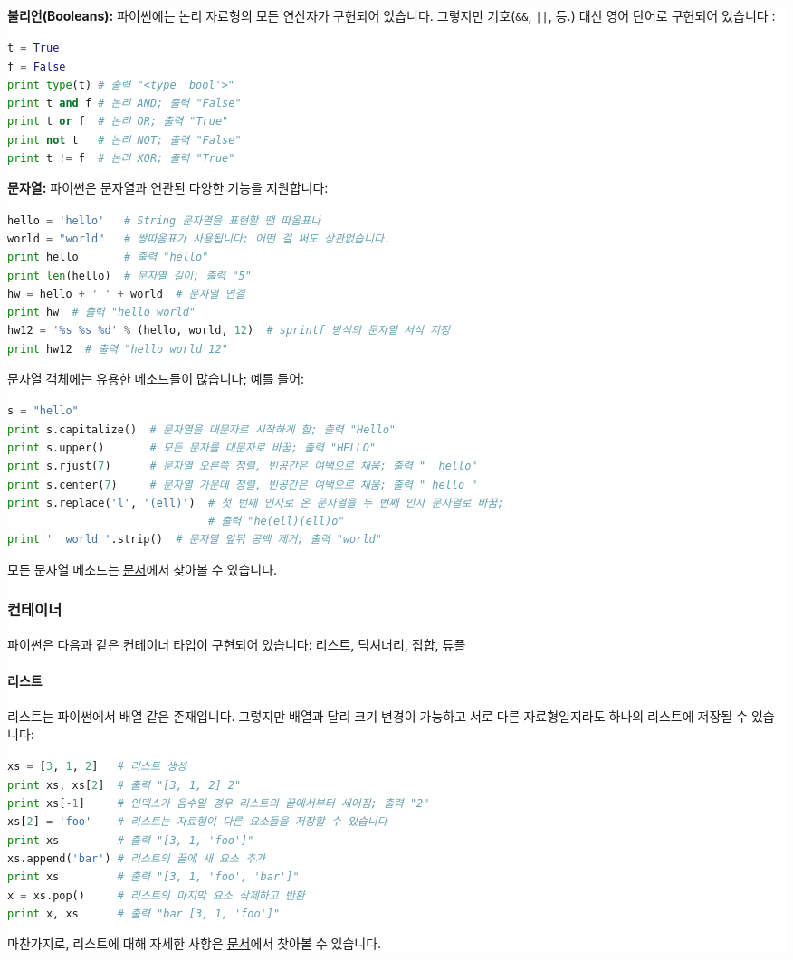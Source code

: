 **불리언(Booleans):** 파이썬에는 논리 자료형의 모든 연산자가 구현되어 있습니다.
그렇지만 기호(`&&`, `||`, 등.) 대신 영어 단어로 구현되어 있습니다 :

~~~python
t = True
f = False
print type(t) # 출력 "<type 'bool'>"
print t and f # 논리 AND; 출력 "False"
print t or f  # 논리 OR; 출력 "True"
print not t   # 논리 NOT; 출력 "False"
print t != f  # 논리 XOR; 출력 "True"
~~~

**문자열:** 파이썬은 문자열과 연관된 다양한 기능을 지원합니다:

~~~python
hello = 'hello'   # String 문자열을 표현할 땐 따옴표나
world = "world"   # 쌍따옴표가 사용됩니다; 어떤 걸 써도 상관없습니다.
print hello       # 출력 "hello"
print len(hello)  # 문자열 길이; 출력 "5"
hw = hello + ' ' + world  # 문자열 연결
print hw  # 출력 "hello world"
hw12 = '%s %s %d' % (hello, world, 12)  # sprintf 방식의 문자열 서식 지정
print hw12  # 출력 "hello world 12"
~~~

문자열 객체에는 유용한 메소드들이 많습니다; 예를 들어:

~~~python
s = "hello"
print s.capitalize()  # 문자열을 대문자로 시작하게 함; 출력 "Hello"
print s.upper()       # 모든 문자를 대문자로 바꿈; 출력 "HELLO"
print s.rjust(7)      # 문자열 오른쪽 정렬, 빈공간은 여백으로 채움; 출력 "  hello"
print s.center(7)     # 문자열 가운데 정렬, 빈공간은 여백으로 채움; 출력 " hello "
print s.replace('l', '(ell)')  # 첫 번째 인자로 온 문자열을 두 번째 인자 문자열로 바꿈;
                               # 출력 "he(ell)(ell)o"
print '  world '.strip()  # 문자열 앞뒤 공백 제거; 출력 "world"
~~~
모든 문자열 메소드는 [문서](https://docs.python.org/2/library/stdtypes.html#string-methods)에서 찾아볼 수 있습니다.

<a name='python-containers'></a>

### 컨테이너
파이썬은 다음과 같은 컨테이너 타입이 구현되어 있습니다: 리스트, 딕셔너리, 집합, 튜플

<a name='python-lists'></a>

#### 리스트
리스트는 파이썬에서 배열 같은 존재입니다. 그렇지만 배열과 달리 크기 변경이 가능하고
서로 다른 자료형일지라도 하나의 리스트에 저장될 수 있습니다:

~~~python
xs = [3, 1, 2]   # 리스트 생성
print xs, xs[2]  # 출력 "[3, 1, 2] 2"
print xs[-1]     # 인덱스가 음수일 경우 리스트의 끝에서부터 세어짐; 출력 "2"
xs[2] = 'foo'    # 리스트는 자료형이 다른 요소들을 저장할 수 있습니다
print xs         # 출력 "[3, 1, 'foo']"
xs.append('bar') # 리스트의 끝에 새 요소 추가
print xs         # 출력 "[3, 1, 'foo', 'bar']"
x = xs.pop()     # 리스트의 마지막 요소 삭제하고 반환
print x, xs      # 출력 "bar [3, 1, 'foo']"
~~~
마찬가지로, 리스트에 대해 자세한 사항은 [문서](https://docs.python.org/2/tutorial/datastructures.html#more-on-lists)에서 찾아볼 수 있습니다.
